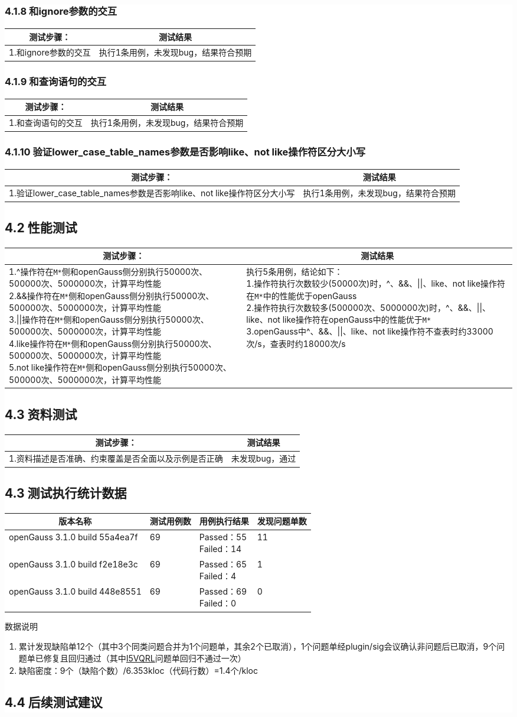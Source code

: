 ### 4.1.8 和ignore参数的交互

| 测试步骤：           | 测试结果                             |
| -------------------- | ------------------------------------ |
| 1.和ignore参数的交互 | 执行1条用例，未发现bug，结果符合预期 |

### 4.1.9 和查询语句的交互

| 测试步骤：         | 测试结果                             |
| ------------------ | ------------------------------------ |
| 1.和查询语句的交互 | 执行1条用例，未发现bug，结果符合预期 |

### 4.1.10 验证lower_case_table_names参数是否影响like、not like操作符区分大小写

| 测试步骤：                                                   | 测试结果                             |
| ------------------------------------------------------------ | ------------------------------------ |
| 1.验证lower_case_table_names参数是否影响like、not like操作符区分大小写 | 执行1条用例，未发现bug，结果符合预期 |

## 4.2  性能测试

| 测试步骤：                                                   | 测试结果                                                     |
| ------------------------------------------------------------ | ------------------------------------------------------------ |
| 1.^操作符在`M*`侧和openGauss侧分别执行50000次、500000次、5000000次，计算平均性能<br />2.&&操作符在`M*`侧和openGauss侧分别执行50000次、500000次、5000000次，计算平均性能<br />3.\|\|操作符在`M*`侧和openGauss侧分别执行50000次、500000次、5000000次，计算平均性能<br />4.like操作符在`M*`侧和openGauss侧分别执行50000次、500000次、5000000次，计算平均性能<br />5.not like操作符在`M*`侧和openGauss侧分别执行50000次、500000次、5000000次，计算平均性能 | 执行5条用例，结论如下：<br />1.操作符执行次数较少(50000次)时，^、&&、\|\|、like、not like操作符在`M*`中的性能优于openGauss<br />2.操作符执行次数较多(500000次、5000000次)时，^、&&、\|\|、like、not like操作符在openGauss中的性能优于`M*`<br />3.openGauss中^、&&、\|\|、like、not like操作符不查表时约33000次/s，查表时约18000次/s |

## 4.3  资料测试

| 测试步骤：                                           | 测试结果        |
| ---------------------------------------------------- | --------------- |
| 1.资料描述是否准确、约束覆盖是否全面以及示例是否正确 | 未发现bug，通过 |

## 4.3 测试执行统计数据

| 版本名称                       | 测试用例数 | 用例执行结果               | 发现问题单数 |
| ------------------------------ | ---------- | -------------------------- | ------------ |
| openGauss 3.1.0 build 55a4ea7f | 69         | Passed：55<br />Failed：14 | 11           |
| openGauss 3.1.0 build f2e18e3c | 69         | Passed：65<br />Failed：4  | 1            |
| openGauss 3.1.0 build 448e8551 | 69         | Passed：69<br />Failed：0  | 0            |

数据说明

1.  累计发现缺陷单12个（其中3个同类问题合并为1个问题单，其余2个已取消），1个问题单经plugin/sig会议确认非问题后已取消，9个问题单已修复且回归通过（其中[I5VQRL](https://gitee.com/opengauss/Plugin/issues/I5VQRL?from=project-issue)问题单回归不通过一次）
2.  缺陷密度：9个（缺陷个数）/6.353kloc（代码行数）=1.4个/kloc

## 4.4 后续测试建议

